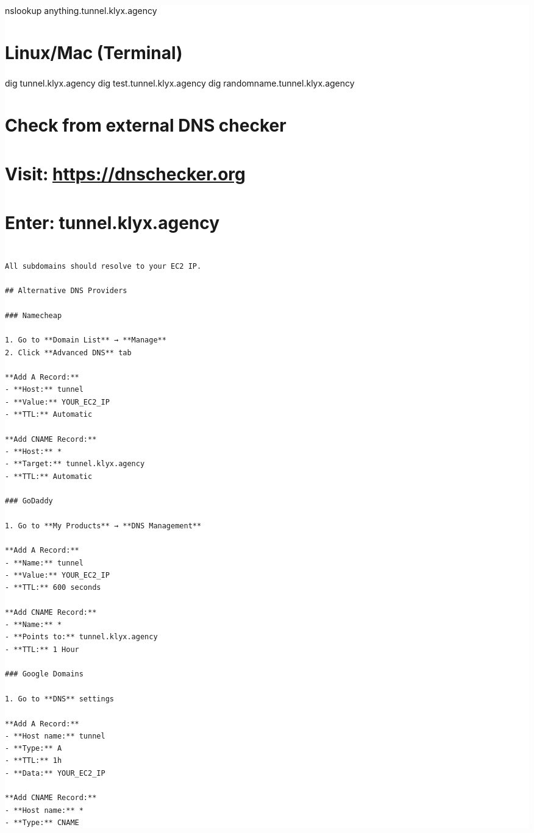 nslookup anything.tunnel.klyx.agency

# Linux/Mac (Terminal)
dig tunnel.klyx.agency
dig test.tunnel.klyx.agency
dig randomname.tunnel.klyx.agency

# Check from external DNS checker
# Visit: https://dnschecker.org
# Enter: tunnel.klyx.agency
```

All subdomains should resolve to your EC2 IP.

## Alternative DNS Providers

### Namecheap

1. Go to **Domain List** → **Manage**
2. Click **Advanced DNS** tab

**Add A Record:**
- **Host:** tunnel
- **Value:** YOUR_EC2_IP
- **TTL:** Automatic

**Add CNAME Record:**
- **Host:** *
- **Target:** tunnel.klyx.agency
- **TTL:** Automatic

### GoDaddy

1. Go to **My Products** → **DNS Management**

**Add A Record:**
- **Name:** tunnel
- **Value:** YOUR_EC2_IP
- **TTL:** 600 seconds

**Add CNAME Record:**
- **Name:** *
- **Points to:** tunnel.klyx.agency
- **TTL:** 1 Hour

### Google Domains

1. Go to **DNS** settings

**Add A Record:**
- **Host name:** tunnel
- **Type:** A
- **TTL:** 1h
- **Data:** YOUR_EC2_IP

**Add CNAME Record:**
- **Host name:** *
- **Type:** CNAME
```